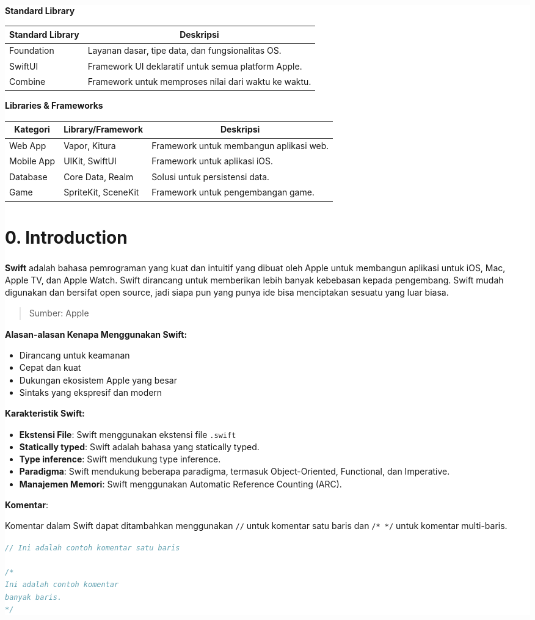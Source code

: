 **Standard Library**

| Standard Library | Deskripsi                               |
| ---------------- | --------------------------------------- |
| Foundation       | Layanan dasar, tipe data, dan fungsionalitas OS. |
| SwiftUI          | Framework UI deklaratif untuk semua platform Apple. |
| Combine          | Framework untuk memproses nilai dari waktu ke waktu. |

**Libraries & Frameworks**

| Kategori       | Library/Framework | Deskripsi                               |
| -------------- | ----------------- | --------------------------------------- |
| Web App        | Vapor, Kitura     | Framework untuk membangun aplikasi web. |
| Mobile App     | UIKit, SwiftUI    | Framework untuk aplikasi iOS.           |
| Database       | Core Data, Realm  | Solusi untuk persistensi data.          |
| Game           | SpriteKit, SceneKit | Framework untuk pengembangan game.      |

# 0. Introduction

**Swift** adalah bahasa pemrograman yang kuat dan intuitif yang dibuat oleh Apple untuk membangun aplikasi untuk iOS, Mac, Apple TV, dan Apple Watch. Swift dirancang untuk memberikan lebih banyak kebebasan kepada pengembang. Swift mudah digunakan dan bersifat open source, jadi siapa pun yang punya ide bisa menciptakan sesuatu yang luar biasa.

> Sumber: Apple

**Alasan-alasan Kenapa Menggunakan Swift:**

*   Dirancang untuk keamanan
*   Cepat dan kuat
*   Dukungan ekosistem Apple yang besar
*   Sintaks yang ekspresif dan modern

**Karakteristik Swift:**

- **Ekstensi File**: Swift menggunakan ekstensi file `.swift`
- **Statically typed**: Swift adalah bahasa yang statically typed.
- **Type inference**: Swift mendukung type inference.
- **Paradigma**: Swift mendukung beberapa paradigma, termasuk Object-Oriented, Functional, dan Imperative.
- **Manajemen Memori**: Swift menggunakan Automatic Reference Counting (ARC).

**Komentar**:

Komentar dalam Swift dapat ditambahkan menggunakan `//` untuk komentar satu baris dan `/* */` untuk komentar multi-baris.

```swift
// Ini adalah contoh komentar satu baris

/*
Ini adalah contoh komentar
banyak baris.
*/
```
